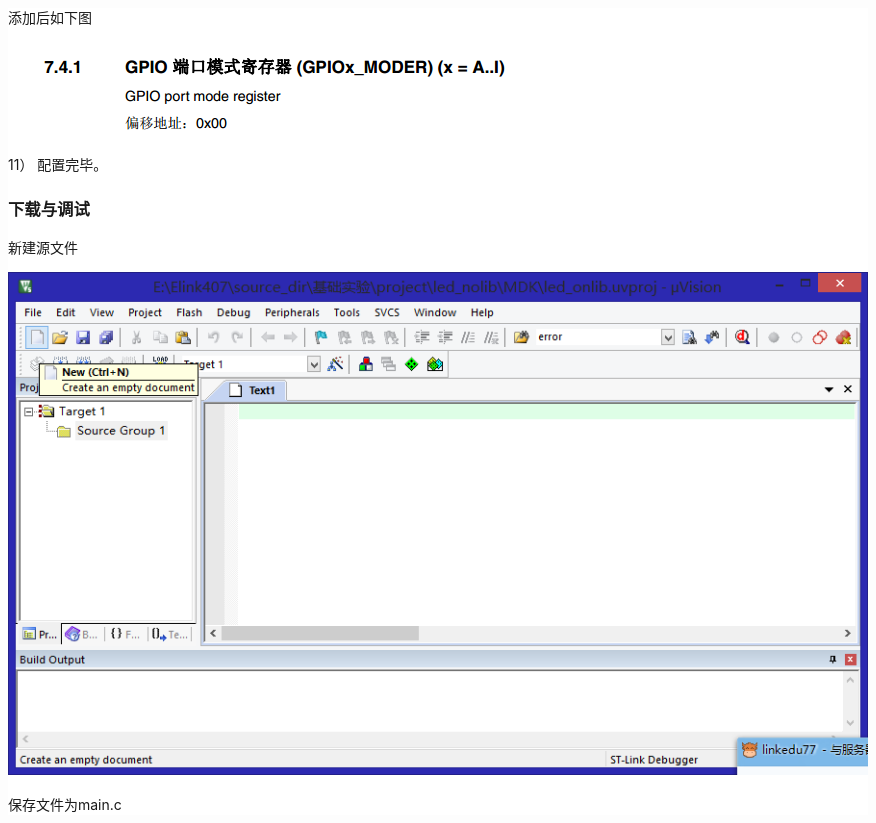 添加后如下图

![](img/chapter06/1.3.17.png) 


11）  配置完毕。

### 下载与调试 ###

新建源文件

![](img/chapter06/1.3.14.png) 

保存文件为main.c
